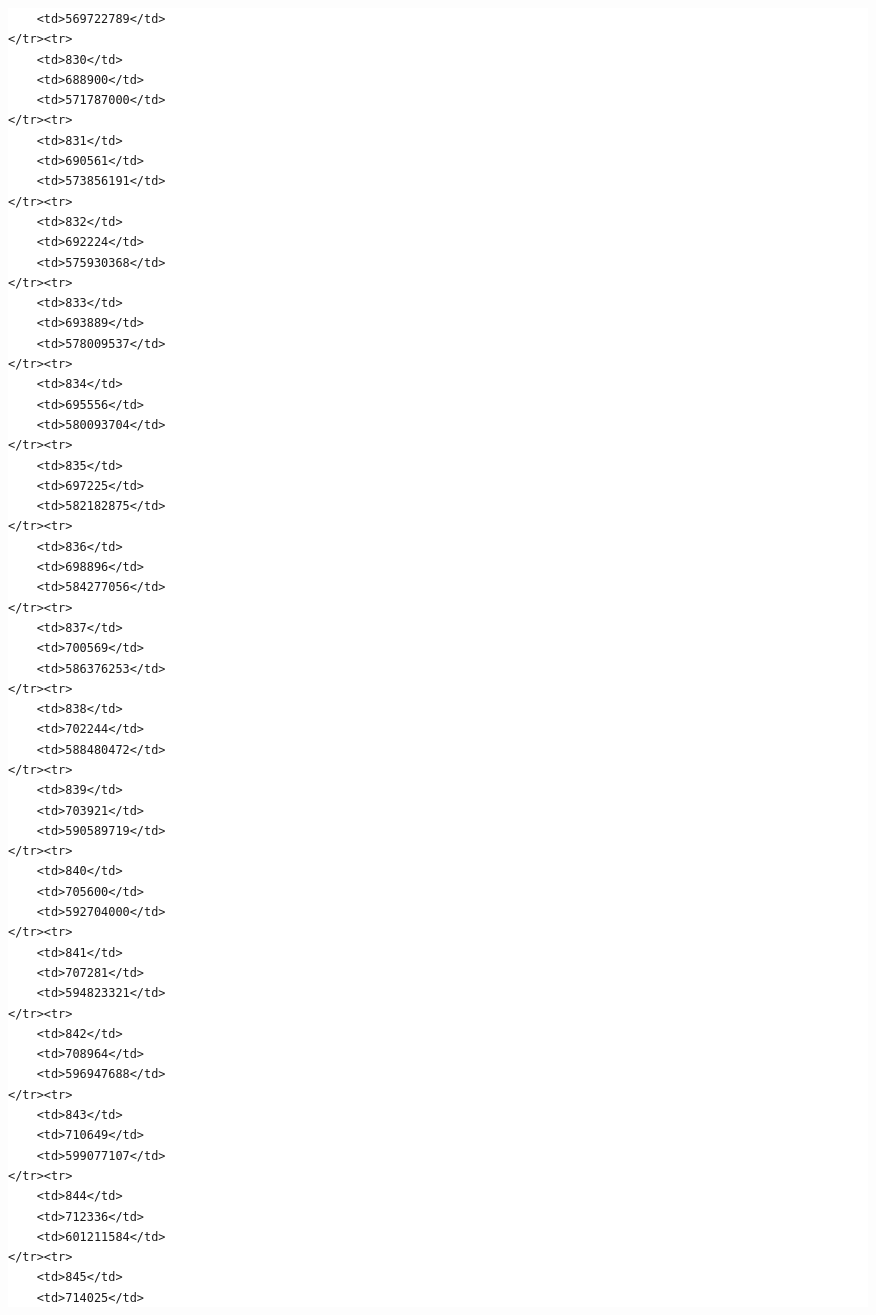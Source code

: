         <td>569722789</td>
    </tr><tr>
        <td>830</td>
        <td>688900</td>
        <td>571787000</td>
    </tr><tr>
        <td>831</td>
        <td>690561</td>
        <td>573856191</td>
    </tr><tr>
        <td>832</td>
        <td>692224</td>
        <td>575930368</td>
    </tr><tr>
        <td>833</td>
        <td>693889</td>
        <td>578009537</td>
    </tr><tr>
        <td>834</td>
        <td>695556</td>
        <td>580093704</td>
    </tr><tr>
        <td>835</td>
        <td>697225</td>
        <td>582182875</td>
    </tr><tr>
        <td>836</td>
        <td>698896</td>
        <td>584277056</td>
    </tr><tr>
        <td>837</td>
        <td>700569</td>
        <td>586376253</td>
    </tr><tr>
        <td>838</td>
        <td>702244</td>
        <td>588480472</td>
    </tr><tr>
        <td>839</td>
        <td>703921</td>
        <td>590589719</td>
    </tr><tr>
        <td>840</td>
        <td>705600</td>
        <td>592704000</td>
    </tr><tr>
        <td>841</td>
        <td>707281</td>
        <td>594823321</td>
    </tr><tr>
        <td>842</td>
        <td>708964</td>
        <td>596947688</td>
    </tr><tr>
        <td>843</td>
        <td>710649</td>
        <td>599077107</td>
    </tr><tr>
        <td>844</td>
        <td>712336</td>
        <td>601211584</td>
    </tr><tr>
        <td>845</td>
        <td>714025</td>